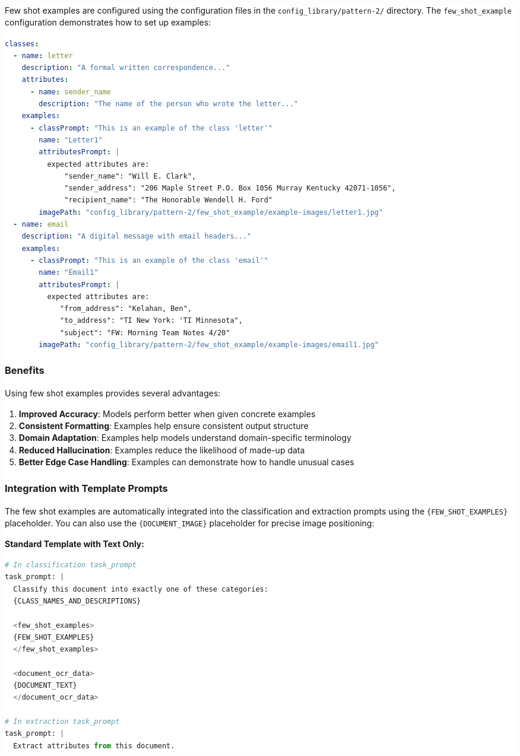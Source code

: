Few shot examples are configured using the configuration files in the `config_library/pattern-2/` directory. The `few_shot_example` configuration demonstrates how to set up examples:

```yaml
classes:
  - name: letter
    description: "A formal written correspondence..."
    attributes:
      - name: sender_name
        description: "The name of the person who wrote the letter..."
    examples:
      - classPrompt: "This is an example of the class 'letter'"
        name: "Letter1"
        attributesPrompt: |
          expected attributes are:
              "sender_name": "Will E. Clark",
              "sender_address": "206 Maple Street P.O. Box 1056 Murray Kentucky 42071-1056",
              "recipient_name": "The Honorable Wendell H. Ford"
        imagePath: "config_library/pattern-2/few_shot_example/example-images/letter1.jpg"
  - name: email
    description: "A digital message with email headers..."
    examples:
      - classPrompt: "This is an example of the class 'email'"
        name: "Email1"
        attributesPrompt: |
          expected attributes are: 
             "from_address": "Kelahan, Ben",
             "to_address": "TI New York: 'TI Minnesota",
             "subject": "FW: Morning Team Notes 4/20"
        imagePath: "config_library/pattern-2/few_shot_example/example-images/email1.jpg"
```

### Benefits

Using few shot examples provides several advantages:

1. **Improved Accuracy**: Models perform better when given concrete examples
2. **Consistent Formatting**: Examples help ensure consistent output structure  
3. **Domain Adaptation**: Examples help models understand domain-specific terminology
4. **Reduced Hallucination**: Examples reduce the likelihood of made-up data
5. **Better Edge Case Handling**: Examples can demonstrate how to handle unusual cases

### Integration with Template Prompts

The few shot examples are automatically integrated into the classification and extraction prompts using the `{FEW_SHOT_EXAMPLES}` placeholder. You can also use the `{DOCUMENT_IMAGE}` placeholder for precise image positioning:

**Standard Template with Text Only:**
```python
# In classification task_prompt
task_prompt: |
  Classify this document into exactly one of these categories:
  {CLASS_NAMES_AND_DESCRIPTIONS}
  
  <few_shot_examples>
  {FEW_SHOT_EXAMPLES}
  </few_shot_examples>
  
  <document_ocr_data>
  {DOCUMENT_TEXT}
  </document_ocr_data>

# In extraction task_prompt  
task_prompt: |
  Extract attributes from this document.
```
